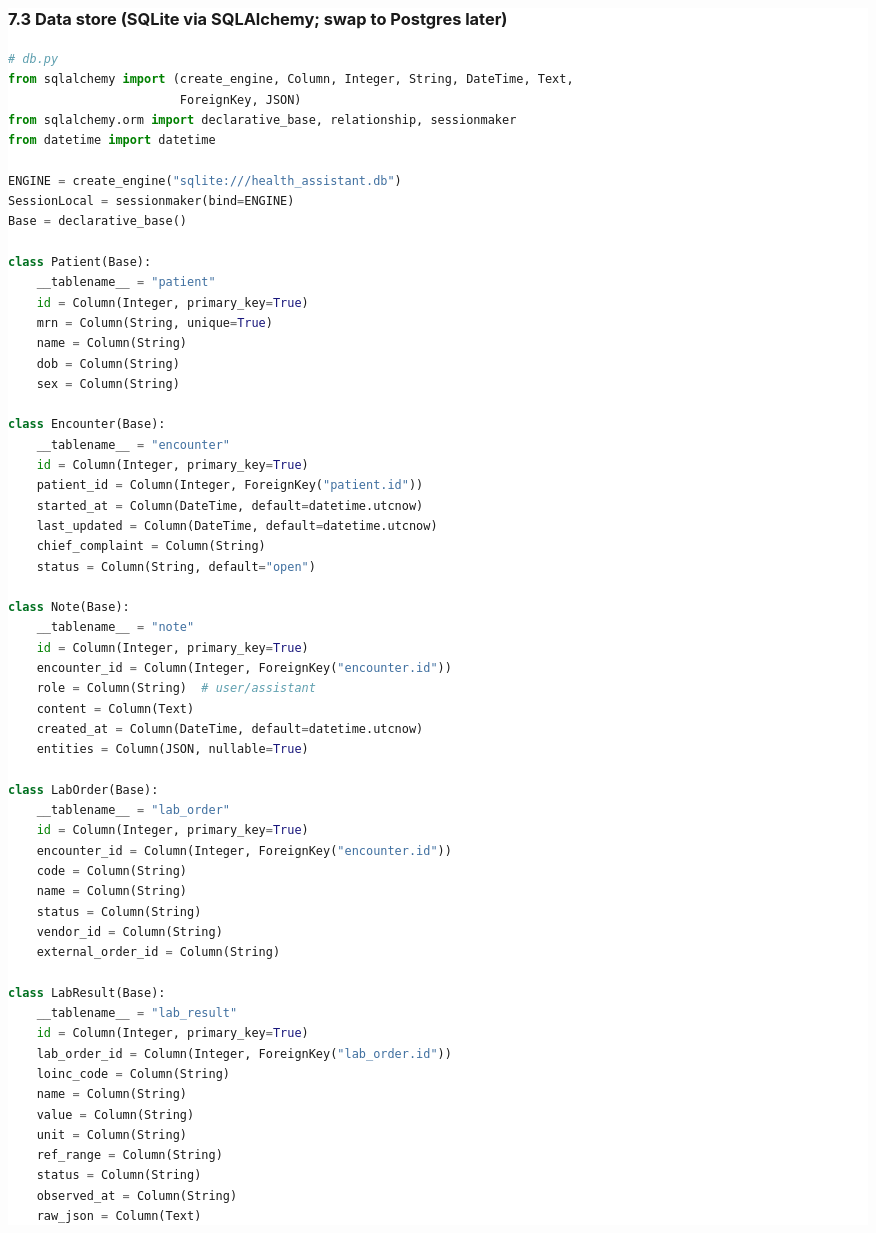 ### 7.3 Data store (SQLite via SQLAlchemy; swap to Postgres later)

```python
# db.py
from sqlalchemy import (create_engine, Column, Integer, String, DateTime, Text,
                        ForeignKey, JSON)
from sqlalchemy.orm import declarative_base, relationship, sessionmaker
from datetime import datetime

ENGINE = create_engine("sqlite:///health_assistant.db")
SessionLocal = sessionmaker(bind=ENGINE)
Base = declarative_base()

class Patient(Base):
    __tablename__ = "patient"
    id = Column(Integer, primary_key=True)
    mrn = Column(String, unique=True)
    name = Column(String)
    dob = Column(String)
    sex = Column(String)

class Encounter(Base):
    __tablename__ = "encounter"
    id = Column(Integer, primary_key=True)
    patient_id = Column(Integer, ForeignKey("patient.id"))
    started_at = Column(DateTime, default=datetime.utcnow)
    last_updated = Column(DateTime, default=datetime.utcnow)
    chief_complaint = Column(String)
    status = Column(String, default="open")

class Note(Base):
    __tablename__ = "note"
    id = Column(Integer, primary_key=True)
    encounter_id = Column(Integer, ForeignKey("encounter.id"))
    role = Column(String)  # user/assistant
    content = Column(Text)
    created_at = Column(DateTime, default=datetime.utcnow)
    entities = Column(JSON, nullable=True)

class LabOrder(Base):
    __tablename__ = "lab_order"
    id = Column(Integer, primary_key=True)
    encounter_id = Column(Integer, ForeignKey("encounter.id"))
    code = Column(String)
    name = Column(String)
    status = Column(String)
    vendor_id = Column(String)
    external_order_id = Column(String)

class LabResult(Base):
    __tablename__ = "lab_result"
    id = Column(Integer, primary_key=True)
    lab_order_id = Column(Integer, ForeignKey("lab_order.id"))
    loinc_code = Column(String)
    name = Column(String)
    value = Column(String)
    unit = Column(String)
    ref_range = Column(String)
    status = Column(String)
    observed_at = Column(String)
    raw_json = Column(Text)

```